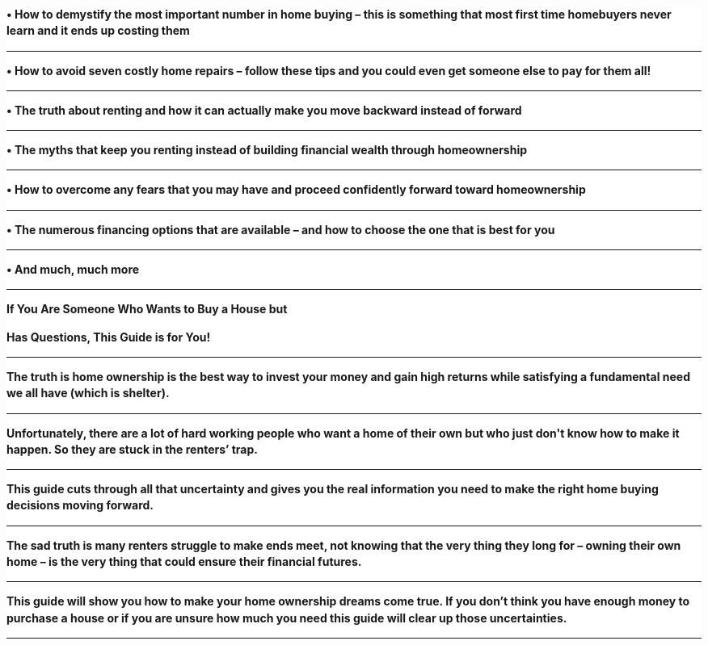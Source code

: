 **•	How to demystify the most important number in home buying – this is something that most first time homebuyers never learn and it ends up costing them** 

- - -

**•	How to avoid seven costly home repairs – follow these tips and you could even get someone else to pay for them all!**

- - -

**•	The truth about renting and how it can actually make you move backward instead of forward** 

- - -

**•	The myths that keep you renting instead of building financial wealth through homeownership** 

- - -

**•	How to overcome any fears that you may have and proceed confidently forward toward homeownership**  

- - -

**•	The numerous financing options that are available – and how to choose the one that is best for you** 

- - -

**•	And much, much more**

- - -

**If You Are Someone Who Wants to Buy a House but**

**Has Questions, This Guide is for You!**

- - -

**The truth is home ownership is the best way to invest your money and gain high returns while satisfying a fundamental need we all have (which is shelter).**

- - -

**Unfortunately, there are a lot of hard working people who want a home of their own but who just don't know how to make it happen. So they are stuck in the renters’ trap.** 

- - -

**This guide cuts through all that uncertainty and gives you the real information you need to make the right home buying decisions moving forward.**

- - -

**The sad truth is many renters struggle to make ends meet, not knowing that the very thing they long for – owning their own home – is the very thing that could ensure their financial futures.**

- - -

**This guide will show you how to make your home ownership dreams come true. If you don’t think you have enough money to purchase a house or if you are unsure how much you need this guide will clear up those uncertainties.**

- - -
